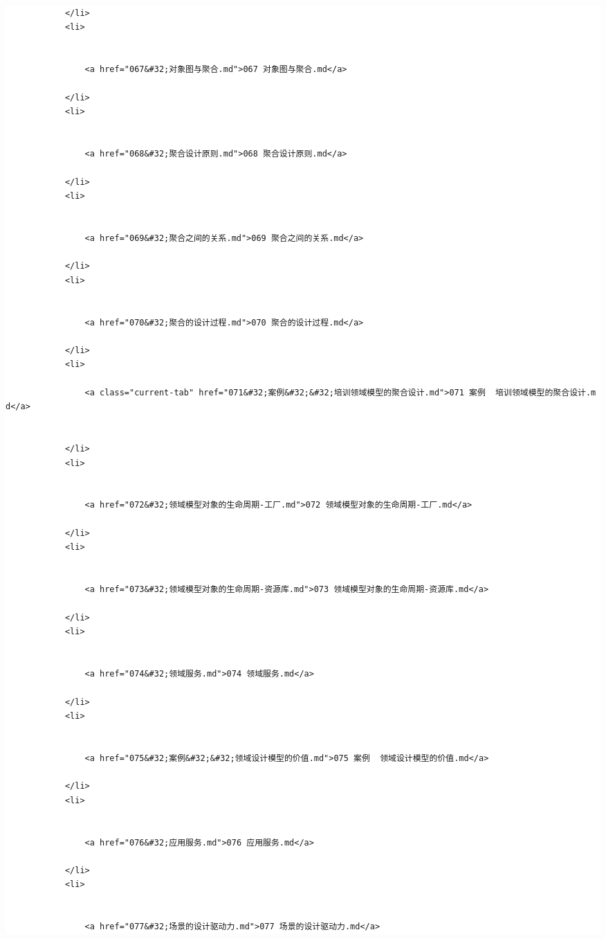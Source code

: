                 </li>
                <li>

                    
                    <a href="067&#32;对象图与聚合.md">067 对象图与聚合.md</a>

                </li>
                <li>

                    
                    <a href="068&#32;聚合设计原则.md">068 聚合设计原则.md</a>

                </li>
                <li>

                    
                    <a href="069&#32;聚合之间的关系.md">069 聚合之间的关系.md</a>

                </li>
                <li>

                    
                    <a href="070&#32;聚合的设计过程.md">070 聚合的设计过程.md</a>

                </li>
                <li>

                    <a class="current-tab" href="071&#32;案例&#32;&#32;培训领域模型的聚合设计.md">071 案例  培训领域模型的聚合设计.md</a>
                    

                </li>
                <li>

                    
                    <a href="072&#32;领域模型对象的生命周期-工厂.md">072 领域模型对象的生命周期-工厂.md</a>

                </li>
                <li>

                    
                    <a href="073&#32;领域模型对象的生命周期-资源库.md">073 领域模型对象的生命周期-资源库.md</a>

                </li>
                <li>

                    
                    <a href="074&#32;领域服务.md">074 领域服务.md</a>

                </li>
                <li>

                    
                    <a href="075&#32;案例&#32;&#32;领域设计模型的价值.md">075 案例  领域设计模型的价值.md</a>

                </li>
                <li>

                    
                    <a href="076&#32;应用服务.md">076 应用服务.md</a>

                </li>
                <li>

                    
                    <a href="077&#32;场景的设计驱动力.md">077 场景的设计驱动力.md</a>
